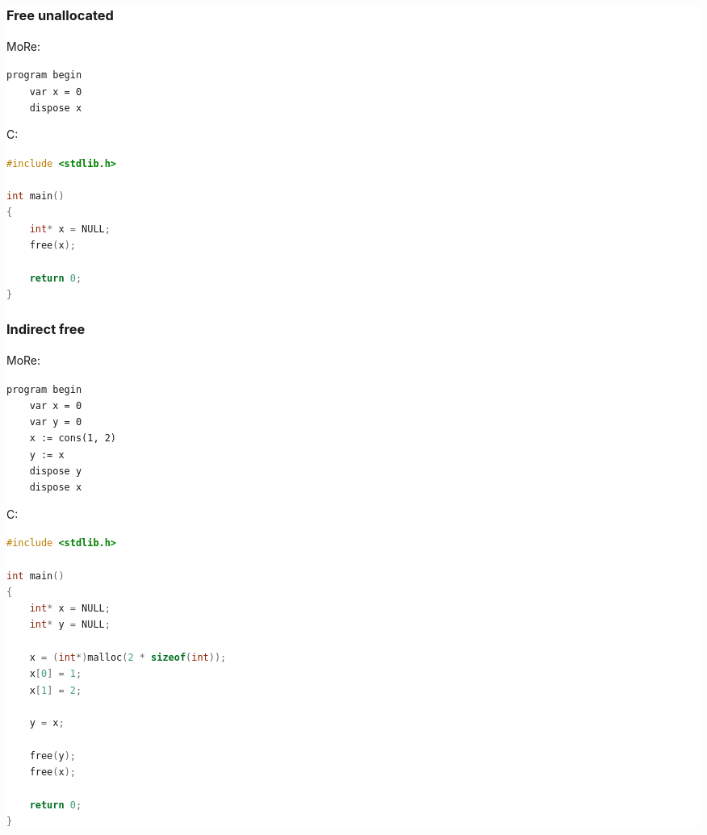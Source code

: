 ### Free unallocated

MoRe:
```
program begin
    var x = 0
    dispose x
```

C:
```c
#include <stdlib.h>

int main()
{
    int* x = NULL;
    free(x);

    return 0;
}
```

### Indirect free

MoRe:
```
program begin
    var x = 0
    var y = 0
    x := cons(1, 2)
    y := x
    dispose y
    dispose x
```

C:
```c
#include <stdlib.h>

int main()
{
    int* x = NULL;
    int* y = NULL;

    x = (int*)malloc(2 * sizeof(int));
    x[0] = 1;
    x[1] = 2;

    y = x;

    free(y);
    free(x);

    return 0;
}
```
